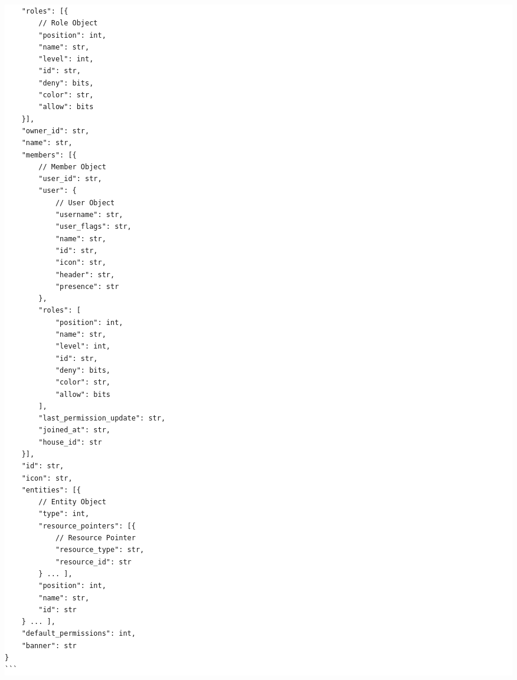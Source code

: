         "roles": [{
            // Role Object
            "position": int,
            "name": str,
            "level": int,
            "id": str,
            "deny": bits,
            "color": str,
            "allow": bits
        }],
        "owner_id": str,
        "name": str,
        "members": [{
            // Member Object
            "user_id": str,
            "user": {
                // User Object
                "username": str,
                "user_flags": str,
                "name": str,
                "id": str,
                "icon": str,
                "header": str,
                "presence": str
            },
            "roles": [
                "position": int,
                "name": str,
                "level": int,
                "id": str,
                "deny": bits,
                "color": str,
                "allow": bits
            ],
            "last_permission_update": str,
            "joined_at": str,
            "house_id": str
        }],
        "id": str,
        "icon": str,
        "entities": [{
            // Entity Object
            "type": int,
            "resource_pointers": [{
                // Resource Pointer
                "resource_type": str,
                "resource_id": str
            } ... ],
            "position": int,
            "name": str,
            "id": str
        } ... ],
        "default_permissions": int,
        "banner": str
    }
    ```
